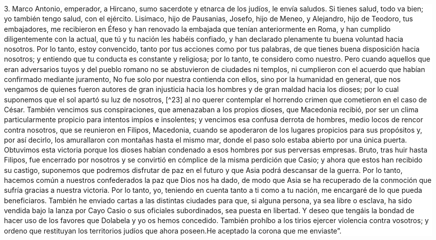 <a id="v12_3"></a>3\. Marco Antonio, emperador, a Hircano, sumo sacerdote y etnarca de los judíos, le envía saludos. Si tienes salud, todo va bien; yo también tengo salud, con el ejército. Lisímaco, hijo de Pausanias, Josefo, hijo de Meneo, y Alejandro, hijo de Teodoro, tus embajadores, me recibieron en Éfeso y han renovado la embajada que tenían anteriormente en Roma, y ​​han cumplido diligentemente con la actual, que tú y tu nación les habéis confiado, y han declarado plenamente tu buena voluntad hacia nosotros. Por lo tanto, estoy convencido, tanto por tus acciones como por tus palabras, de que tienes buena disposición hacia nosotros; y entiendo que tu conducta es constante y religiosa; por lo tanto, te considero como nuestro. Pero cuando aquellos que eran adversarios tuyos y del pueblo romano no se abstuvieron de ciudades ni templos, ni cumplieron con el acuerdo que habían confirmado mediante juramento, No fue solo por nuestra contienda con ellos, sino por la humanidad en general, que nos vengamos de quienes fueron autores de gran injusticia hacia los hombres y de gran maldad hacia los dioses; por lo cual suponemos que el sol apartó su luz de nosotros, [^23] al no querer contemplar el horrendo crimen que cometieron en el caso de César. También vencimos sus conspiraciones, que amenazaban a los propios dioses, que Macedonia recibió, por ser un clima particularmente propicio para intentos impíos e insolentes; y vencimos esa confusa derrota de hombres, medio locos de rencor contra nosotros, que se reunieron en Filipos, Macedonia, cuando se apoderaron de los lugares propicios para sus propósitos y, por así decirlo, los amurallaron con montañas hasta el mismo mar, donde el paso solo estaba abierto por una única puerta. Obtuvimos esta victoria porque los dioses habían condenado a esos hombres por sus perversas empresas. Bruto, tras huir hasta Filipos, fue encerrado por nosotros y se convirtió en cómplice de la misma perdición que Casio; y ahora que estos han recibido su castigo, suponemos que podremos disfrutar de paz en el futuro y que Asia podrá descansar de la guerra. Por lo tanto, hacemos común a nuestros confederados la paz que Dios nos ha dado, de modo que Asia se ha recuperado de la conmoción que sufría gracias a nuestra victoria. Por lo tanto, yo, teniendo en cuenta tanto a ti como a tu nación, me encargaré de lo que pueda beneficiaros. También he enviado cartas a las distintas ciudades para que, si alguna persona, ya sea libre o esclava, ha sido vendida bajo la lanza por Cayo Casio o sus oficiales subordinados, sea puesta en libertad. Y deseo que tengáis la bondad de hacer uso de los favores que Dolabela y yo os hemos concedido. También prohíbo a los tirios ejercer violencia contra vosotros; y ordeno que restituyan los territorios judíos que ahora poseen.He aceptado la corona que me enviaste”.

